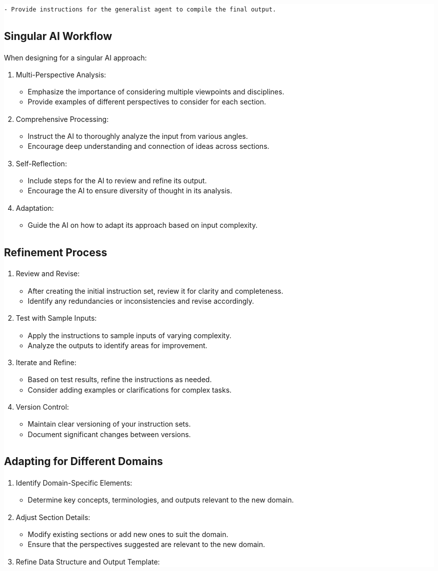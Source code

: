     - Provide instructions for the generalist agent to compile the final output.

## Singular AI Workflow

When designing for a singular AI approach:

1. Multi-Perspective Analysis:

    - Emphasize the importance of considering multiple viewpoints and disciplines.
    - Provide examples of different perspectives to consider for each section.

2. Comprehensive Processing:

    - Instruct the AI to thoroughly analyze the input from various angles.
    - Encourage deep understanding and connection of ideas across sections.

3. Self-Reflection:

    - Include steps for the AI to review and refine its output.
    - Encourage the AI to ensure diversity of thought in its analysis.

4. Adaptation:

   - Guide the AI on how to adapt its approach based on input complexity.

## Refinement Process

1. Review and Revise:

    - After creating the initial instruction set, review it for clarity and completeness.
    - Identify any redundancies or inconsistencies and revise accordingly.

2. Test with Sample Inputs:

    - Apply the instructions to sample inputs of varying complexity.
    - Analyze the outputs to identify areas for improvement.

3. Iterate and Refine:

    - Based on test results, refine the instructions as needed.
    - Consider adding examples or clarifications for complex tasks.

4. Version Control:

    - Maintain clear versioning of your instruction sets.
    - Document significant changes between versions.

## Adapting for Different Domains

1. Identify Domain-Specific Elements:

    - Determine key concepts, terminologies, and outputs relevant to the new domain.

2. Adjust Section Details:

    - Modify existing sections or add new ones to suit the domain.
    - Ensure that the perspectives suggested are relevant to the new domain.

3. Refine Data Structure and Output Template:
